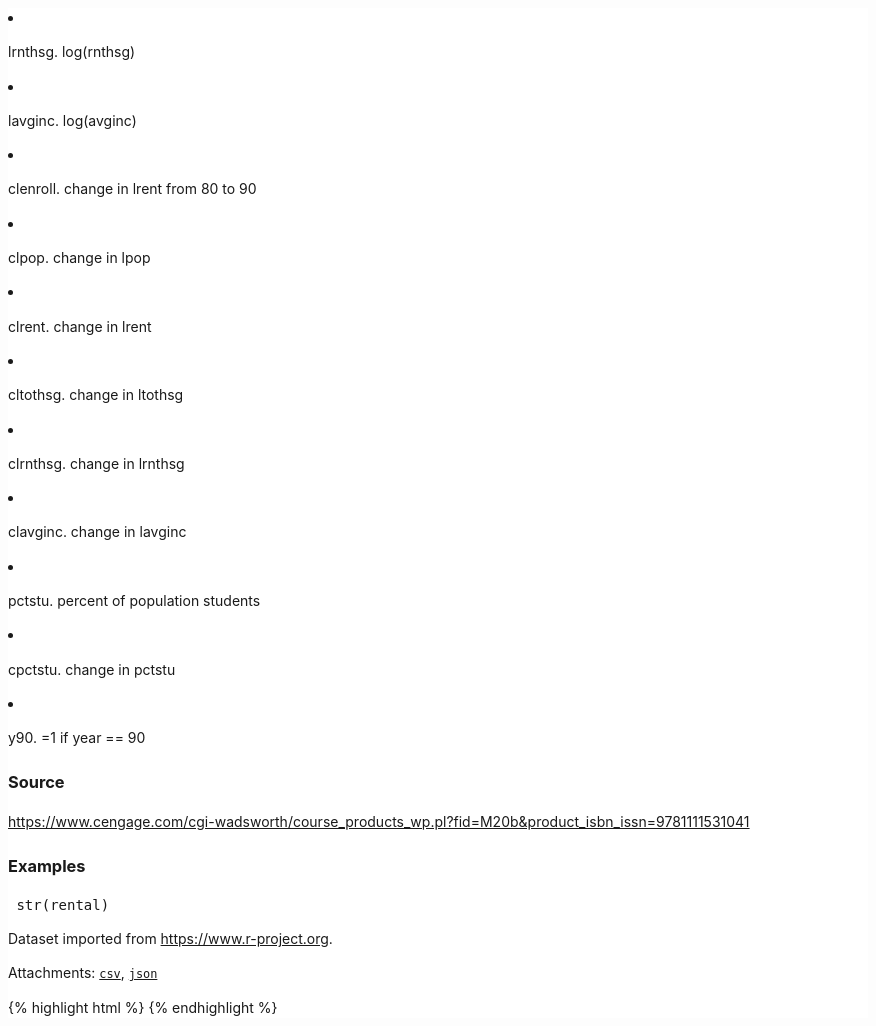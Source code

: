 </li>
<li>
<p>lrnthsg. log(rnthsg)</p>
</li>
<li>
<p>lavginc. log(avginc)</p>
</li>
<li>
<p>clenroll. change in lrent from 80 to 90</p>
</li>
<li>
<p>clpop. change in lpop</p>
</li>
<li>
<p>clrent. change in lrent</p>
</li>
<li>
<p>cltothsg. change in ltothsg</p>
</li>
<li>
<p>clrnthsg. change in lrnthsg</p>
</li>
<li>
<p>clavginc. change in lavginc</p>
</li>
<li>
<p>pctstu. percent of population students</p>
</li>
<li>
<p>cpctstu. change in pctstu</p>
</li>
<li>
<p>y90. =1 if year == 90</p>
</li>
</ul>
<h3>Source</h3>
<p><a href="https://www.cengage.com/cgi-wadsworth/course_products_wp.pl?fid=M20b&amp;product_isbn_issn=9781111531041">https://www.cengage.com/cgi-wadsworth/course_products_wp.pl?fid=M20b&amp;product_isbn_issn=9781111531041</a></p>
<h3>Examples</h3>
<pre>
 str(rental)
</pre>
<p>Dataset imported from <a href="https://www.r-project.org">https://www.r-project.org</a>.</p></div>
<p id="dataset-attachments">Attachments: <code><a target="_blank" href="/assets/data/csv/dataset-81264.csv">csv</a></code>, <code><a target="_blank" href="/assets/data/json/dataset-81264.json">json</a></code></p>
<div id="dataset-iframe">
{% highlight html %}
<iframe src="https://pmagunia.com/iframe/r-dataset-package-wooldridge-rental.html" width="100%" height="100%" style="border:0px"></iframe>
{% endhighlight %}
</div>
<div id="grid"></div>
<script>let json_file = 'dataset-81264.json';</script>